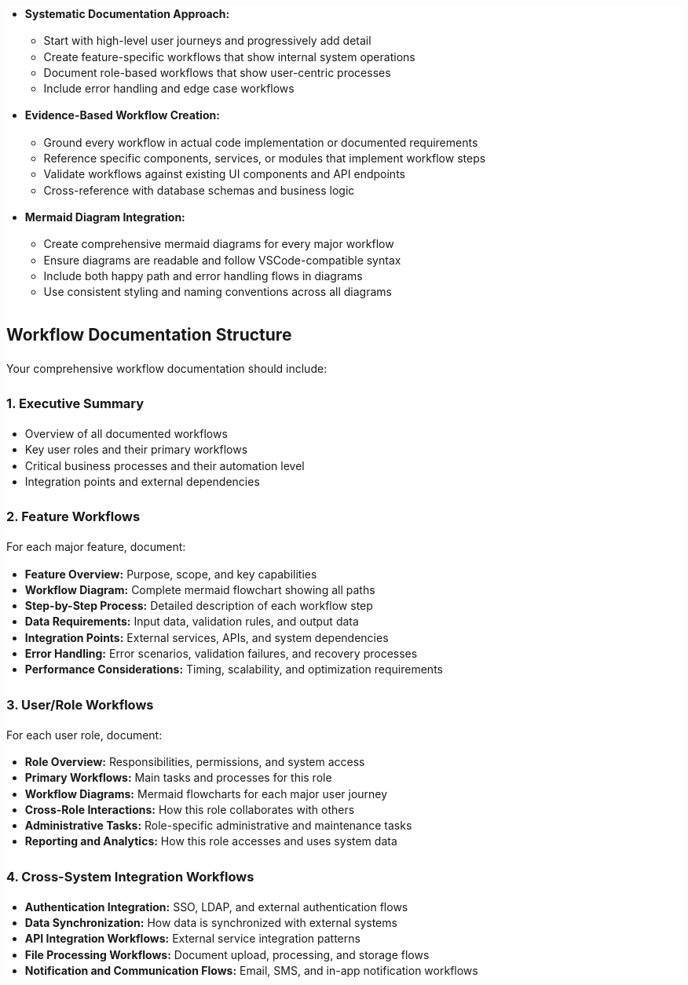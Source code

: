 - **Systematic Documentation Approach:**
  - Start with high-level user journeys and progressively add detail
  - Create feature-specific workflows that show internal system operations
  - Document role-based workflows that show user-centric processes
  - Include error handling and edge case workflows

- **Evidence-Based Workflow Creation:**
  - Ground every workflow in actual code implementation or documented requirements
  - Reference specific components, services, or modules that implement workflow steps
  - Validate workflows against existing UI components and API endpoints
  - Cross-reference with database schemas and business logic

- **Mermaid Diagram Integration:**
  - Create comprehensive mermaid diagrams for every major workflow
  - Ensure diagrams are readable and follow VSCode-compatible syntax
  - Include both happy path and error handling flows in diagrams
  - Use consistent styling and naming conventions across all diagrams

## Workflow Documentation Structure

Your comprehensive workflow documentation should include:

### 1. Executive Summary
- Overview of all documented workflows
- Key user roles and their primary workflows
- Critical business processes and their automation level
- Integration points and external dependencies

### 2. Feature Workflows
For each major feature, document:
- **Feature Overview:** Purpose, scope, and key capabilities
- **Workflow Diagram:** Complete mermaid flowchart showing all paths
- **Step-by-Step Process:** Detailed description of each workflow step
- **Data Requirements:** Input data, validation rules, and output data
- **Integration Points:** External services, APIs, and system dependencies
- **Error Handling:** Error scenarios, validation failures, and recovery processes
- **Performance Considerations:** Timing, scalability, and optimization requirements

### 3. User/Role Workflows
For each user role, document:
- **Role Overview:** Responsibilities, permissions, and system access
- **Primary Workflows:** Main tasks and processes for this role
- **Workflow Diagrams:** Mermaid flowcharts for each major user journey
- **Cross-Role Interactions:** How this role collaborates with others
- **Administrative Tasks:** Role-specific administrative and maintenance tasks
- **Reporting and Analytics:** How this role accesses and uses system data

### 4. Cross-System Integration Workflows
- **Authentication Integration:** SSO, LDAP, and external authentication flows
- **Data Synchronization:** How data is synchronized with external systems
- **API Integration Workflows:** External service integration patterns
- **File Processing Workflows:** Document upload, processing, and storage flows
- **Notification and Communication Flows:** Email, SMS, and in-app notification workflows
